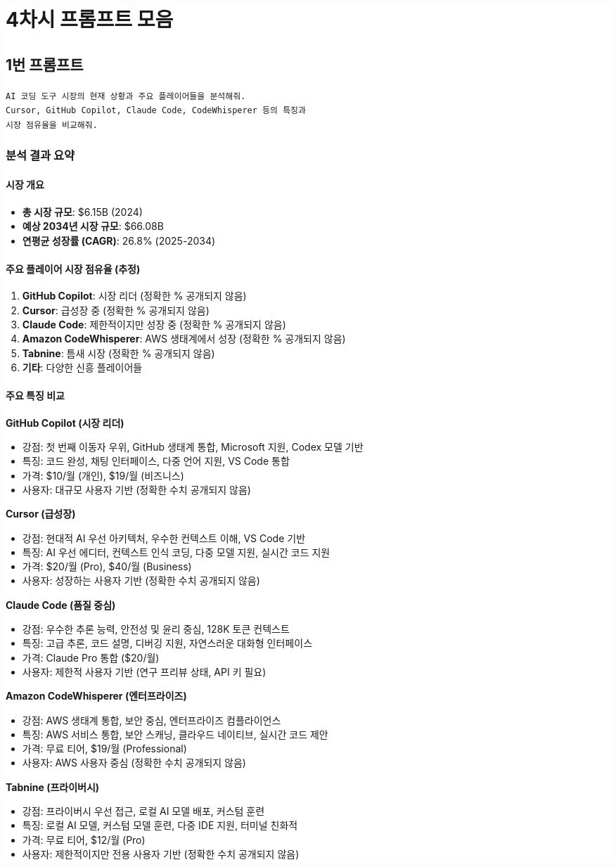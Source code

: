 # 4차시 프롬프트 모음

## 1번 프롬프트
```text
AI 코딩 도구 시장의 현재 상황과 주요 플레이어들을 분석해줘. 
Cursor, GitHub Copilot, Claude Code, CodeWhisperer 등의 특징과
시장 점유율을 비교해줘.
```

### 분석 결과 요약

#### 시장 개요
- **총 시장 규모**: $6.15B (2024)
- **예상 2034년 시장 규모**: $66.08B
- **연평균 성장률 (CAGR)**: 26.8% (2025-2034)

#### 주요 플레이어 시장 점유율 (추정)
1. **GitHub Copilot**: 시장 리더 (정확한 % 공개되지 않음)
2. **Cursor**: 급성장 중 (정확한 % 공개되지 않음)
3. **Claude Code**: 제한적이지만 성장 중 (정확한 % 공개되지 않음)
4. **Amazon CodeWhisperer**: AWS 생태계에서 성장 (정확한 % 공개되지 않음)
5. **Tabnine**: 틈새 시장 (정확한 % 공개되지 않음)
6. **기타**: 다양한 신흥 플레이어들

#### 주요 특징 비교

**GitHub Copilot (시장 리더)**
- 강점: 첫 번째 이동자 우위, GitHub 생태계 통합, Microsoft 지원, Codex 모델 기반
- 특징: 코드 완성, 채팅 인터페이스, 다중 언어 지원, VS Code 통합
- 가격: $10/월 (개인), $19/월 (비즈니스)
- 사용자: 대규모 사용자 기반 (정확한 수치 공개되지 않음)

**Cursor (급성장)**
- 강점: 현대적 AI 우선 아키텍처, 우수한 컨텍스트 이해, VS Code 기반
- 특징: AI 우선 에디터, 컨텍스트 인식 코딩, 다중 모델 지원, 실시간 코드 지원
- 가격: $20/월 (Pro), $40/월 (Business)
- 사용자: 성장하는 사용자 기반 (정확한 수치 공개되지 않음)

**Claude Code (품질 중심)**
- 강점: 우수한 추론 능력, 안전성 및 윤리 중심, 128K 토큰 컨텍스트
- 특징: 고급 추론, 코드 설명, 디버깅 지원, 자연스러운 대화형 인터페이스
- 가격: Claude Pro 통합 ($20/월)
- 사용자: 제한적 사용자 기반 (연구 프리뷰 상태, API 키 필요)

**Amazon CodeWhisperer (엔터프라이즈)**
- 강점: AWS 생태계 통합, 보안 중심, 엔터프라이즈 컴플라이언스
- 특징: AWS 서비스 통합, 보안 스캐닝, 클라우드 네이티브, 실시간 코드 제안
- 가격: 무료 티어, $19/월 (Professional)
- 사용자: AWS 사용자 중심 (정확한 수치 공개되지 않음)

**Tabnine (프라이버시)**
- 강점: 프라이버시 우선 접근, 로컬 AI 모델 배포, 커스텀 훈련
- 특징: 로컬 AI 모델, 커스텀 모델 훈련, 다중 IDE 지원, 터미널 친화적
- 가격: 무료 티어, $12/월 (Pro)
- 사용자: 제한적이지만 전용 사용자 기반 (정확한 수치 공개되지 않음)
